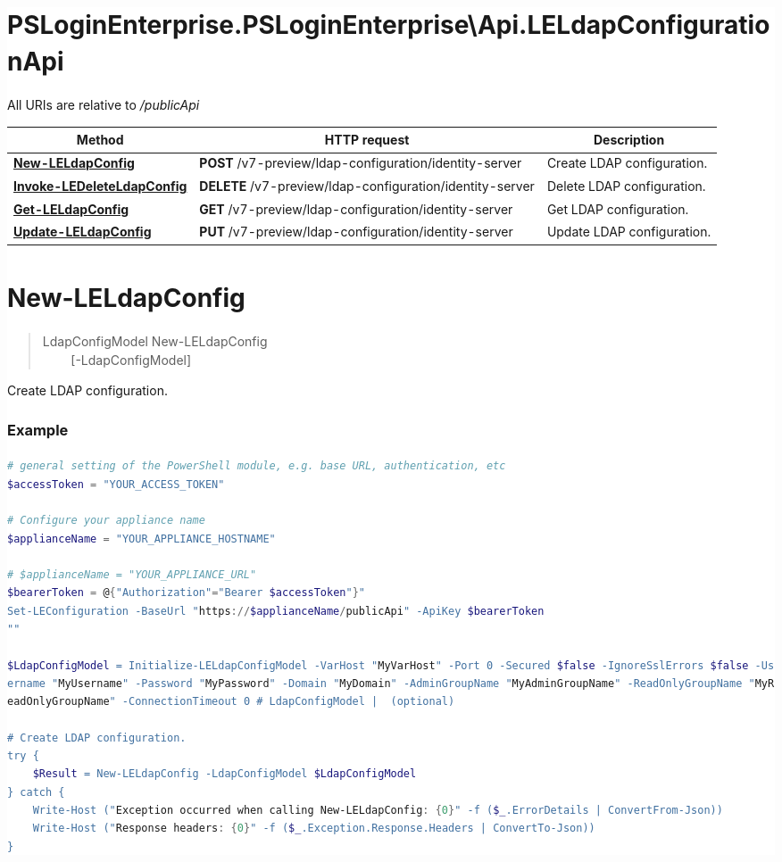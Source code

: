 # PSLoginEnterprise.PSLoginEnterprise\Api.LELdapConfigurationApi

All URIs are relative to */publicApi*

Method | HTTP request | Description
------------- | ------------- | -------------
[**New-LELdapConfig**](LELdapConfigurationApi.md#New-LELdapConfig) | **POST** /v7-preview/ldap-configuration/identity-server | Create LDAP configuration.
[**Invoke-LEDeleteLdapConfig**](LELdapConfigurationApi.md#Invoke-LEDeleteLdapConfig) | **DELETE** /v7-preview/ldap-configuration/identity-server | Delete LDAP configuration.
[**Get-LELdapConfig**](LELdapConfigurationApi.md#Get-LELdapConfig) | **GET** /v7-preview/ldap-configuration/identity-server | Get LDAP configuration.
[**Update-LELdapConfig**](LELdapConfigurationApi.md#Update-LELdapConfig) | **PUT** /v7-preview/ldap-configuration/identity-server | Update LDAP configuration.


<a id="New-LELdapConfig"></a>
# **New-LELdapConfig**
> LdapConfigModel New-LELdapConfig<br>
> &nbsp;&nbsp;&nbsp;&nbsp;&nbsp;&nbsp;&nbsp;&nbsp;[-LdapConfigModel] <PSCustomObject><br>

Create LDAP configuration.

### Example
```powershell
# general setting of the PowerShell module, e.g. base URL, authentication, etc
$accessToken = "YOUR_ACCESS_TOKEN"

# Configure your appliance name
$applianceName = "YOUR_APPLIANCE_HOSTNAME"

# $applianceName = "YOUR_APPLIANCE_URL"
$bearerToken = @{"Authorization"="Bearer $accessToken"}"
Set-LEConfiguration -BaseUrl "https://$applianceName/publicApi" -ApiKey $bearerToken
""

$LdapConfigModel = Initialize-LELdapConfigModel -VarHost "MyVarHost" -Port 0 -Secured $false -IgnoreSslErrors $false -Username "MyUsername" -Password "MyPassword" -Domain "MyDomain" -AdminGroupName "MyAdminGroupName" -ReadOnlyGroupName "MyReadOnlyGroupName" -ConnectionTimeout 0 # LdapConfigModel |  (optional)

# Create LDAP configuration.
try {
    $Result = New-LELdapConfig -LdapConfigModel $LdapConfigModel
} catch {
    Write-Host ("Exception occurred when calling New-LELdapConfig: {0}" -f ($_.ErrorDetails | ConvertFrom-Json))
    Write-Host ("Response headers: {0}" -f ($_.Exception.Response.Headers | ConvertTo-Json))
}
```

